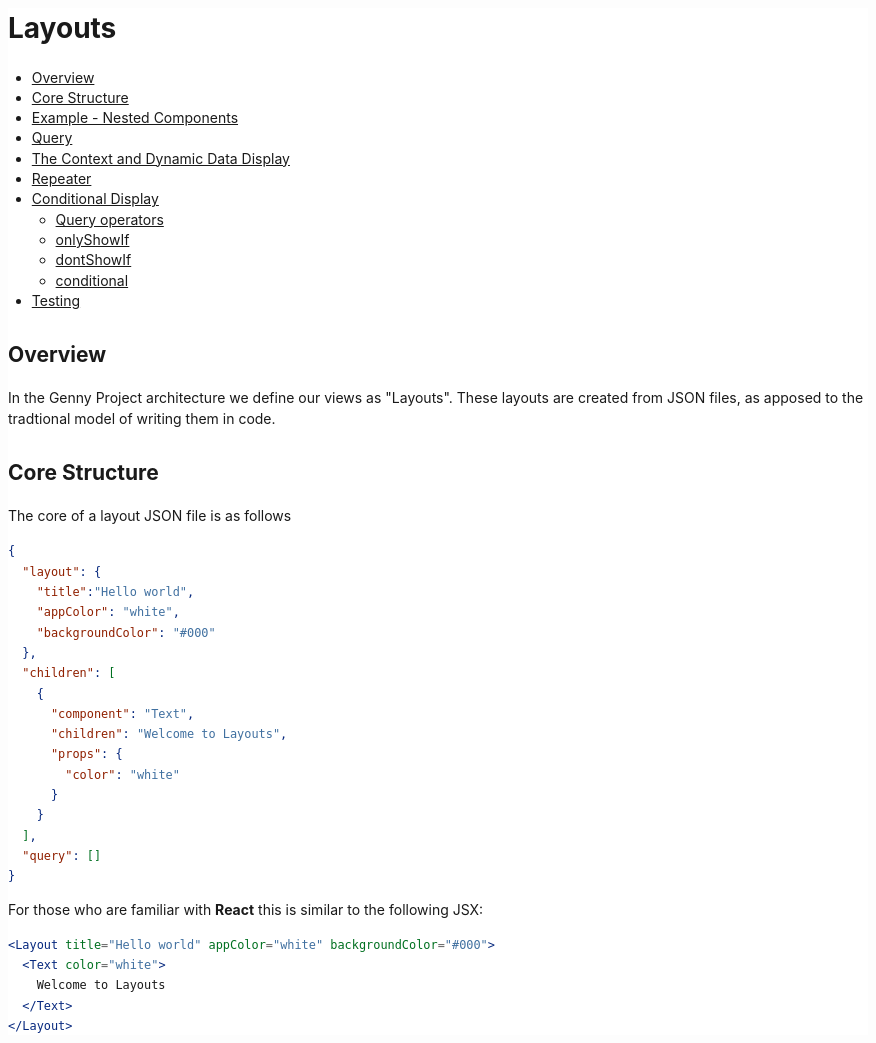# Layouts
- [Overview](#overview)
- [Core Structure](#core-structure)
- [Example - Nested Components](#example---nested-components)
- [Query](#query)
- [The Context and Dynamic Data Display](#the-context-and-dynamic-data-display)
- [Repeater](#repeater)
- [Conditional Display](#conditional-display)
  - [Query operators](#query-operators)
  - [onlyShowIf](#onlyshowif)
  - [dontShowIf](#dontshowif)
  - [conditional](#conditional)
- [Testing](#testing)

## Overview

In the Genny Project architecture we define our views as "Layouts".
These layouts are created from JSON files, as apposed to the tradtional
model of writing them in code.

## Core Structure

The core of a layout JSON file is as follows

```json
{
  "layout": {
    "title":"Hello world",
    "appColor": "white",
    "backgroundColor": "#000"
  },
  "children": [
    {
      "component": "Text",
      "children": "Welcome to Layouts",
      "props": {
        "color": "white"
      }
    }
  ],
  "query": []
}
```

For those who are familiar with **React** this is similar to the following JSX:

```jsx
<Layout title="Hello world" appColor="white" backgroundColor="#000">
  <Text color="white">
    Welcome to Layouts
  </Text>
</Layout>
```
